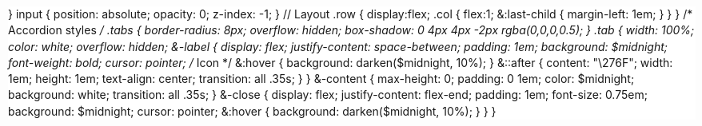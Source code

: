 }
input {
  position: absolute;
  opacity: 0;
  z-index: -1;
}
// Layout
.row {
  display:flex;
  .col {
    flex:1;
    &:last-child {
      margin-left: 1em;
    }
  }
}
/* Accordion styles */
.tabs {
  border-radius: 8px;
  overflow: hidden;
  box-shadow: 0 4px 4px -2px rgba(0,0,0,0.5);
}
.tab {
  width: 100%;
  color: white;
  overflow: hidden;
  &-label {
    display: flex;
    justify-content: space-between;
    padding: 1em;
    background: $midnight;
    font-weight: bold;
    cursor: pointer;
    /* Icon */
    &:hover {
      background: darken($midnight, 10%);
}
&::after {
content: "\276F";
width: 1em;
height: 1em;
text-align: center;
transition: all .35s;
}
}
&-content {
max-height: 0;
padding: 0 1em;
color: $midnight;
    background: white;
    transition: all .35s;
  }
  &-close {
    display: flex;
    justify-content: flex-end;
    padding: 1em;
    font-size: 0.75em;
    background: $midnight;
    cursor: pointer;
    &:hover {
      background: darken($midnight, 10%);
}
}
}